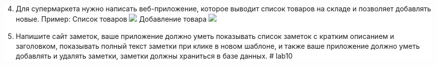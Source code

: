 4. Для супермаркета нужно написать веб-приложение, которое выводит список товаров на складе и позволяет добавлять новые.
    Пример:
    Список товаров
   ![](https://i.imgur.com/jdjhIDS.png)
   Добавление товара
   ![](https://i.imgur.com/91GiuiK.png)

5. Напишите сайт заметок, ваше приложение должно уметь показывать список заметок с кратким описанием и заголовком, показывать полный текст заметки при клике в новом шаблоне, и также ваше приложение должно уметь добавлять и удалять заметки, заметки должны храниться в базе данных. #   l a b 1 0 
 
 
